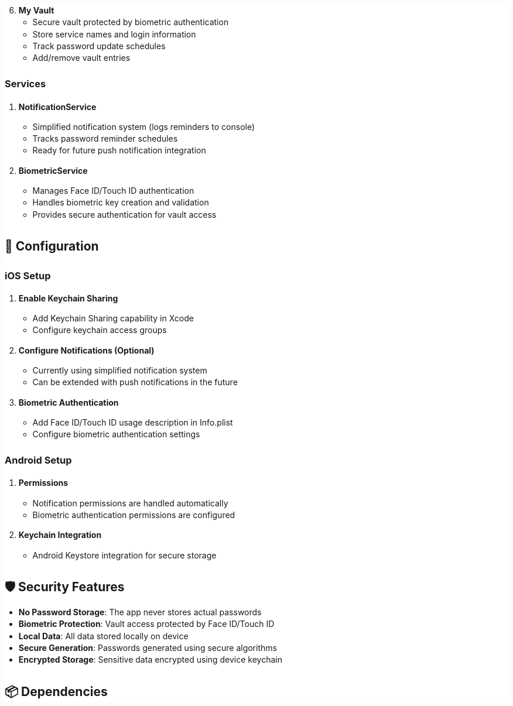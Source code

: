 6. **My Vault**
   - Secure vault protected by biometric authentication
   - Store service names and login information
   - Track password update schedules
   - Add/remove vault entries

### Services

1. **NotificationService**
   - Simplified notification system (logs reminders to console)
   - Tracks password reminder schedules
   - Ready for future push notification integration

2. **BiometricService**
   - Manages Face ID/Touch ID authentication
   - Handles biometric key creation and validation
   - Provides secure authentication for vault access

## 🔧 Configuration

### iOS Setup

1. **Enable Keychain Sharing**
   - Add Keychain Sharing capability in Xcode
   - Configure keychain access groups

2. **Configure Notifications (Optional)**
   - Currently using simplified notification system
   - Can be extended with push notifications in the future

3. **Biometric Authentication**
   - Add Face ID/Touch ID usage description in Info.plist
   - Configure biometric authentication settings

### Android Setup

1. **Permissions**
   - Notification permissions are handled automatically
   - Biometric authentication permissions are configured

2. **Keychain Integration**
   - Android Keystore integration for secure storage

## 🛡️ Security Features

- **No Password Storage**: The app never stores actual passwords
- **Biometric Protection**: Vault access protected by Face ID/Touch ID
- **Local Data**: All data stored locally on device
- **Secure Generation**: Passwords generated using secure algorithms
- **Encrypted Storage**: Sensitive data encrypted using device keychain

## 📦 Dependencies
